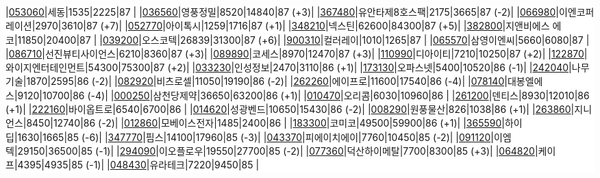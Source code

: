 |[053060](https://finance.daum.net/quotes/A053060)|세동|1535|2225|87 |
|[036560](https://finance.daum.net/quotes/A036560)|영풍정밀|8520|14840|87 (+3)|
|[367480](https://finance.daum.net/quotes/A367480)|유안타제8호스팩|2175|3665|87 (-2)|
|[066980](https://finance.daum.net/quotes/A066980)|이엔코퍼레이션|2970|3610|87 (+7)|
|[052770](https://finance.daum.net/quotes/A052770)|아이톡시|1259|1716|87 (+1)|
|[348210](https://finance.daum.net/quotes/A348210)|넥스틴|62600|84300|87 (+5)|
|[382800](https://finance.daum.net/quotes/A382800)|지앤비에스 에코|11850|20400|87 |
|[039200](https://finance.daum.net/quotes/A039200)|오스코텍|26839|31300|87 (+6)|
|[900310](https://finance.daum.net/quotes/A900310)|컬러레이|1010|1265|87 |
|[065570](https://finance.daum.net/quotes/A065570)|삼영이엔씨|5660|6080|87 |
|[086710](https://finance.daum.net/quotes/A086710)|선진뷰티사이언스|6210|8360|87 (+3)|
|[089890](https://finance.daum.net/quotes/A089890)|코세스|8970|12470|87 (+3)|
|[110990](https://finance.daum.net/quotes/A110990)|디아이티|7210|10250|87 (+2)|
|[122870](https://finance.daum.net/quotes/A122870)|와이지엔터테인먼트|54300|75300|87 (+2)|
|[033230](https://finance.daum.net/quotes/A033230)|인성정보|2470|3110|86 (+1)|
|[173130](https://finance.daum.net/quotes/A173130)|오파스넷|5400|10520|86 (-1)|
|[242040](https://finance.daum.net/quotes/A242040)|나무기술|1870|2595|86 (-2)|
|[082920](https://finance.daum.net/quotes/A082920)|비츠로셀|11050|19190|86 (-2)|
|[262260](https://finance.daum.net/quotes/A262260)|에이프로|11600|17540|86 (-4)|
|[078140](https://finance.daum.net/quotes/A078140)|대봉엘에스|9120|10700|86 (-4)|
|[000250](https://finance.daum.net/quotes/A000250)|삼천당제약|36650|63200|86 (+1)|
|[010470](https://finance.daum.net/quotes/A010470)|오리콤|6030|10960|86 |
|[261200](https://finance.daum.net/quotes/A261200)|덴티스|8930|12010|86 (+1)|
|[222160](https://finance.daum.net/quotes/A222160)|바이옵트로|6540|6700|86 |
|[014620](https://finance.daum.net/quotes/A014620)|성광벤드|10650|15430|86 (-2)|
|[008290](https://finance.daum.net/quotes/A008290)|원풍물산|826|1038|86 (+1)|
|[263860](https://finance.daum.net/quotes/A263860)|지니언스|8450|12740|86 (-2)|
|[012860](https://finance.daum.net/quotes/A012860)|모베이스전자|1485|2400|86 |
|[183300](https://finance.daum.net/quotes/A183300)|코미코|49500|59900|86 (+1)|
|[365590](https://finance.daum.net/quotes/A365590)|하이딥|1630|1665|85 (-6)|
|[347770](https://finance.daum.net/quotes/A347770)|핌스|14100|17960|85 (-3)|
|[043370](https://finance.daum.net/quotes/A043370)|피에이치에이|7760|10450|85 (-2)|
|[091120](https://finance.daum.net/quotes/A091120)|이엠텍|29150|36500|85 (-1)|
|[294090](https://finance.daum.net/quotes/A294090)|이오플로우|19550|27700|85 (-2)|
|[077360](https://finance.daum.net/quotes/A077360)|덕산하이메탈|7700|8300|85 (+3)|
|[064820](https://finance.daum.net/quotes/A064820)|케이프|4395|4935|85 (-1)|
|[048430](https://finance.daum.net/quotes/A048430)|유라테크|7220|9450|85 |